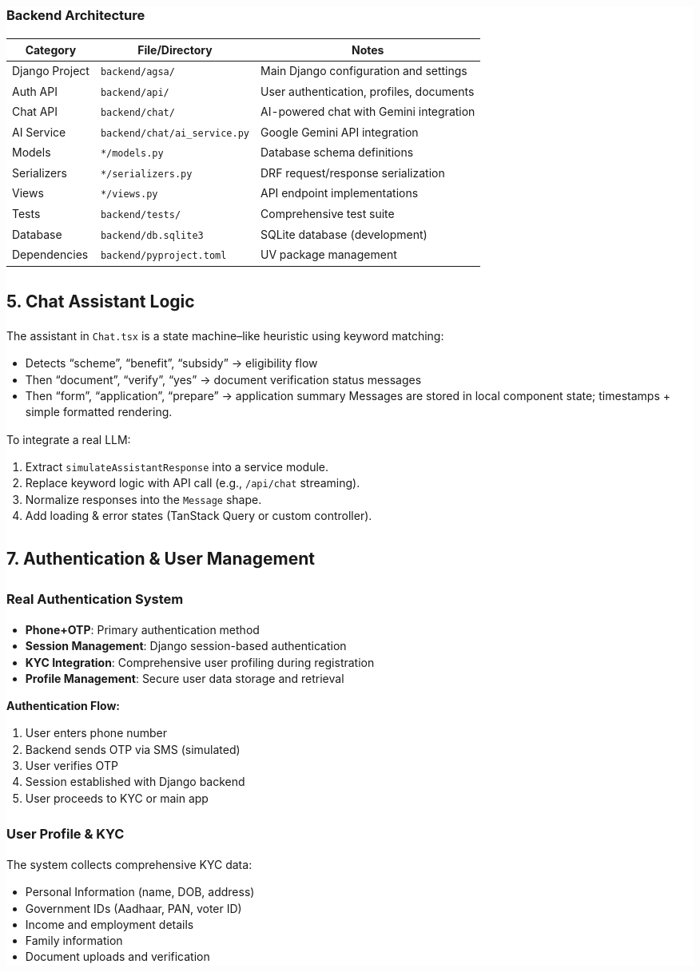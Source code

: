 ### Backend Architecture
Category | File/Directory | Notes
---------|----------------|------
Django Project | `backend/agsa/` | Main Django configuration and settings
Auth API | `backend/api/` | User authentication, profiles, documents
Chat API | `backend/chat/` | AI-powered chat with Gemini integration
AI Service | `backend/chat/ai_service.py` | Google Gemini API integration
Models | `*/models.py` | Database schema definitions
Serializers | `*/serializers.py` | DRF request/response serialization
Views | `*/views.py` | API endpoint implementations
Tests | `backend/tests/` | Comprehensive test suite
Database | `backend/db.sqlite3` | SQLite database (development)
Dependencies | `backend/pyproject.toml` | UV package management

## 5. Chat Assistant Logic
The assistant in `Chat.tsx` is a state machine–like heuristic using keyword matching:
- Detects “scheme”, “benefit”, “subsidy” → eligibility flow
- Then “document”, “verify”, “yes” → document verification status messages
- Then “form”, “application”, “prepare” → application summary
Messages are stored in local component state; timestamps + simple formatted rendering.

To integrate a real LLM:
1. Extract `simulateAssistantResponse` into a service module.
2. Replace keyword logic with API call (e.g., `/api/chat` streaming).
3. Normalize responses into the `Message` shape.
4. Add loading & error states (TanStack Query or custom controller).

## 7. Authentication & User Management

### Real Authentication System
- **Phone+OTP**: Primary authentication method
- **Session Management**: Django session-based authentication
- **KYC Integration**: Comprehensive user profiling during registration
- **Profile Management**: Secure user data storage and retrieval

**Authentication Flow:**
1. User enters phone number
2. Backend sends OTP via SMS (simulated)
3. User verifies OTP
4. Session established with Django backend
5. User proceeds to KYC or main app

### User Profile & KYC
The system collects comprehensive KYC data:
- Personal Information (name, DOB, address)
- Government IDs (Aadhaar, PAN, voter ID)
- Income and employment details
- Family information
- Document uploads and verification
